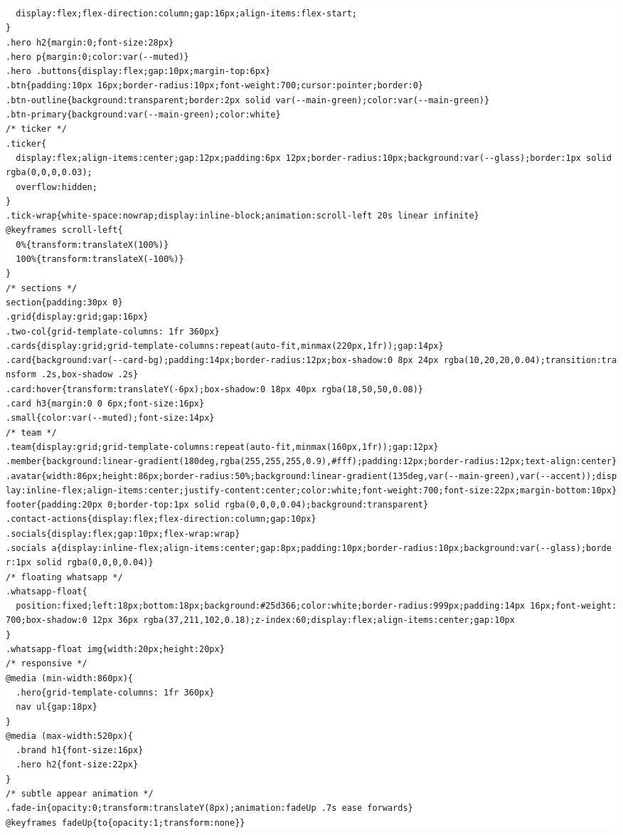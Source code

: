       display:flex;flex-direction:column;gap:16px;align-items:flex-start;
    }
    .hero h2{margin:0;font-size:28px}
    .hero p{margin:0;color:var(--muted)}
    .hero .buttons{display:flex;gap:10px;margin-top:6px}
    .btn{padding:10px 16px;border-radius:10px;font-weight:700;cursor:pointer;border:0}
    .btn-outline{background:transparent;border:2px solid var(--main-green);color:var(--main-green)}
    .btn-primary{background:var(--main-green);color:white}
    /* ticker */
    .ticker{
      display:flex;align-items:center;gap:12px;padding:6px 12px;border-radius:10px;background:var(--glass);border:1px solid rgba(0,0,0,0.03);
      overflow:hidden;
    }
    .tick-wrap{white-space:nowrap;display:inline-block;animation:scroll-left 20s linear infinite}
    @keyframes scroll-left{
      0%{transform:translateX(100%)}
      100%{transform:translateX(-100%)}
    }
    /* sections */
    section{padding:30px 0}
    .grid{display:grid;gap:16px}
    .two-col{grid-template-columns: 1fr 360px}
    .cards{display:grid;grid-template-columns:repeat(auto-fit,minmax(220px,1fr));gap:14px}
    .card{background:var(--card-bg);padding:14px;border-radius:12px;box-shadow:0 8px 24px rgba(10,20,20,0.04);transition:transform .2s,box-shadow .2s}
    .card:hover{transform:translateY(-6px);box-shadow:0 18px 40px rgba(18,50,50,0.08)}
    .card h3{margin:0 0 6px;font-size:16px}
    .small{color:var(--muted);font-size:14px}
    /* team */
    .team{display:grid;grid-template-columns:repeat(auto-fit,minmax(160px,1fr));gap:12px}
    .member{background:linear-gradient(180deg,rgba(255,255,255,0.9),#fff);padding:12px;border-radius:12px;text-align:center}
    .avatar{width:86px;height:86px;border-radius:50%;background:linear-gradient(135deg,var(--main-green),var(--accent));display:inline-flex;align-items:center;justify-content:center;color:white;font-weight:700;font-size:22px;margin-bottom:10px}
    footer{padding:20px 0;border-top:1px solid rgba(0,0,0,0.04);background:transparent}
    .contact-actions{display:flex;flex-direction:column;gap:10px}
    .socials{display:flex;gap:10px;flex-wrap:wrap}
    .socials a{display:inline-flex;align-items:center;gap:8px;padding:10px;border-radius:10px;background:var(--glass);border:1px solid rgba(0,0,0,0.04)}
    /* floating whatsapp */
    .whatsapp-float{
      position:fixed;left:18px;bottom:18px;background:#25d366;color:white;border-radius:999px;padding:14px 16px;font-weight:700;box-shadow:0 12px 36px rgba(37,211,102,0.18);z-index:60;display:flex;align-items:center;gap:10px
    }
    .whatsapp-float img{width:20px;height:20px}
    /* responsive */
    @media (min-width:860px){
      .hero{grid-template-columns: 1fr 360px}
      nav ul{gap:18px}
    }
    @media (max-width:520px){
      .brand h1{font-size:16px}
      .hero h2{font-size:22px}
    }
    /* subtle appear animation */
    .fade-in{opacity:0;transform:translateY(8px);animation:fadeUp .7s ease forwards}
    @keyframes fadeUp{to{opacity:1;transform:none}}
  </style>
</head>
<body>
